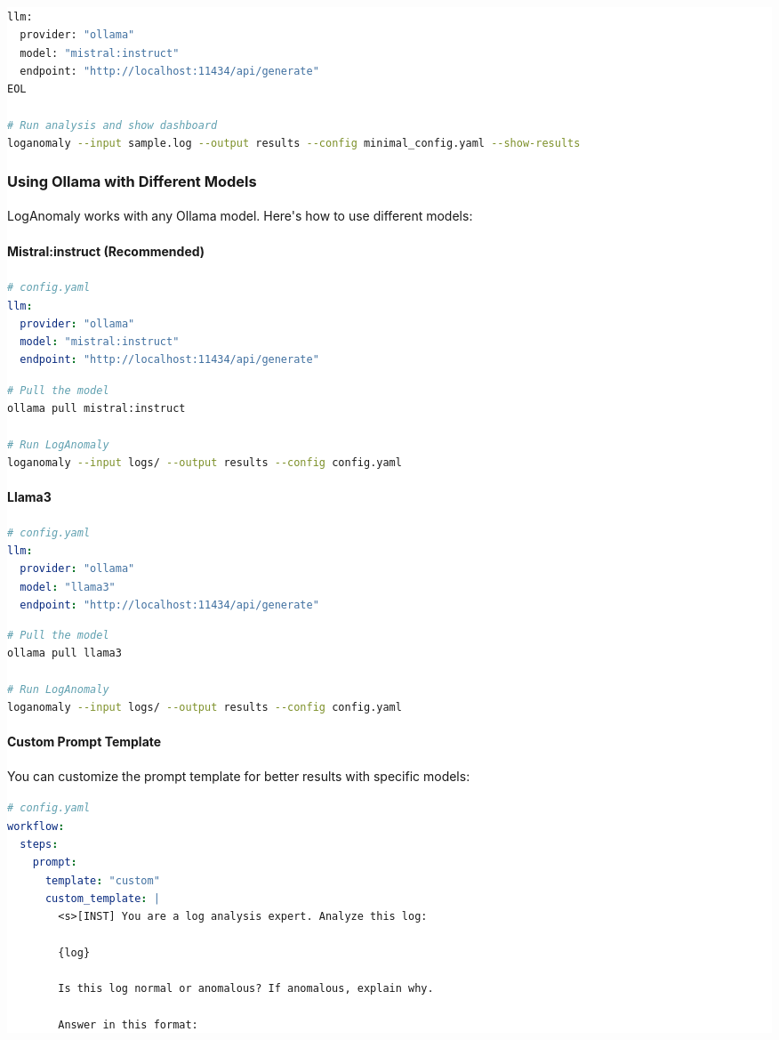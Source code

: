 ```bash
llm:
  provider: "ollama"
  model: "mistral:instruct"
  endpoint: "http://localhost:11434/api/generate"
EOL

# Run analysis and show dashboard
loganomaly --input sample.log --output results --config minimal_config.yaml --show-results
```

### Using Ollama with Different Models

LogAnomaly works with any Ollama model. Here's how to use different models:

#### Mistral:instruct (Recommended)

```yaml
# config.yaml
llm:
  provider: "ollama"
  model: "mistral:instruct"
  endpoint: "http://localhost:11434/api/generate"
```

```bash
# Pull the model
ollama pull mistral:instruct

# Run LogAnomaly
loganomaly --input logs/ --output results --config config.yaml
```

#### Llama3

```yaml
# config.yaml
llm:
  provider: "ollama"
  model: "llama3"
  endpoint: "http://localhost:11434/api/generate"
```

```bash
# Pull the model
ollama pull llama3

# Run LogAnomaly
loganomaly --input logs/ --output results --config config.yaml
```

#### Custom Prompt Template

You can customize the prompt template for better results with specific models:

```yaml
# config.yaml
workflow:
  steps:
    prompt:
      template: "custom"
      custom_template: |
        <s>[INST] You are a log analysis expert. Analyze this log:
        
        {log}
        
        Is this log normal or anomalous? If anomalous, explain why.
        
        Answer in this format:
```